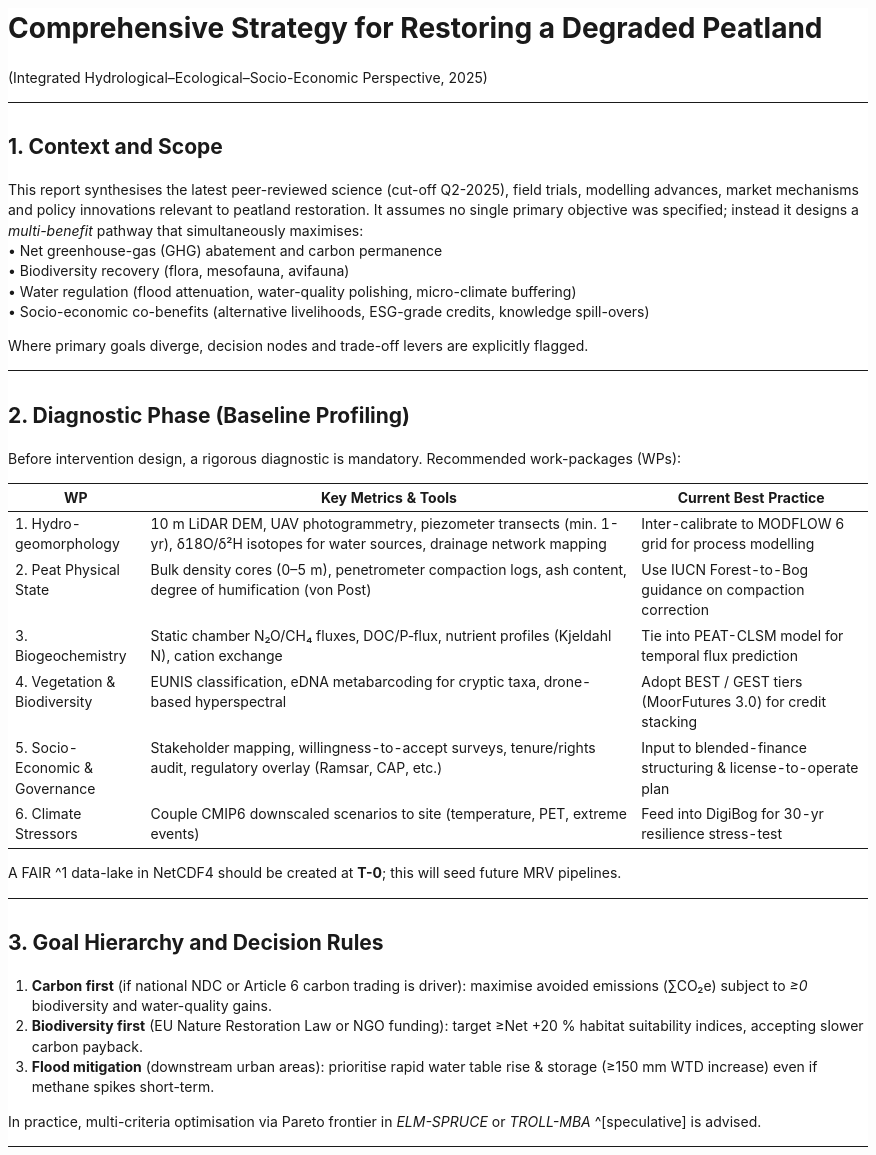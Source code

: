 # Comprehensive Strategy for Restoring a Degraded Peatland  
(Integrated Hydrological–Ecological–Socio-Economic Perspective, 2025)

---

## 1. Context and Scope
This report synthesises the latest peer-reviewed science (cut-off Q2-2025), field trials, modelling advances, market mechanisms and policy innovations relevant to peatland restoration. It assumes no single primary objective was specified; instead it designs a *multi-benefit* pathway that simultaneously maximises:  
• Net greenhouse-gas (GHG) abatement and carbon permanence  
• Biodiversity recovery (flora, mesofauna, avifauna)  
• Water regulation (flood attenuation, water-quality polishing, micro-climate buffering)  
• Socio-economic co-benefits (alternative livelihoods, ESG-grade credits, knowledge spill-overs)

Where primary goals diverge, decision nodes and trade-off levers are explicitly flagged.  

---

## 2. Diagnostic Phase (Baseline Profiling)
Before intervention design, a rigorous diagnostic is mandatory. Recommended work-packages (WPs):

| WP | Key Metrics & Tools | Current Best Practice |
|----|--------------------|-----------------------|
|1. Hydro-geomorphology|10 m LiDAR DEM, UAV photogrammetry, piezometer transects (min. 1-yr), δ18O/δ²H isotopes for water sources, drainage network mapping|Inter-calibrate to MODFLOW 6 grid for process modelling|
|2. Peat Physical State|Bulk density cores (0–5 m), penetrometer compaction logs, ash content, degree of humification (von Post)|Use IUCN Forest-to-Bog guidance on compaction correction|
|3. Biogeochemistry|Static chamber N₂O/CH₄ fluxes, DOC/P‐flux, nutrient profiles (Kjeldahl N), cation exchange|Tie into PEAT-CLSM model for temporal flux prediction|
|4. Vegetation & Biodiversity|EUNIS classification, eDNA metabarcoding for cryptic taxa, drone-based hyperspectral|Adopt BEST / GEST tiers (MoorFutures 3.0) for credit stacking|
|5. Socio-Economic & Governance|Stakeholder mapping, willingness-to-accept surveys, tenure/rights audit, regulatory overlay (Ramsar, CAP, etc.)|Input to blended-finance structuring & license-to-operate plan|
|6. Climate Stressors|Couple CMIP6 downscaled scenarios to site (temperature, PET, extreme events)|Feed into DigiBog for 30-yr resilience stress-test|

A FAIR ^1 data-lake in NetCDF4 should be created at **T-0**; this will seed future MRV pipelines.

---

## 3. Goal Hierarchy and Decision Rules
1. **Carbon first** (if national NDC or Article 6 carbon trading is driver): maximise avoided emissions (∑CO₂e) subject to *≥0* biodiversity and water-quality gains.  
2. **Biodiversity first** (EU Nature Restoration Law or NGO funding): target ≥Net +20 % habitat suitability indices, accepting slower carbon payback.  
3. **Flood mitigation** (downstream urban areas): prioritise rapid water table rise & storage (≥150 mm WTD increase) even if methane spikes short-term.

In practice, multi-criteria optimisation via Pareto frontier in *ELM-SPRUCE* or *TROLL-MBA* ^[speculative] is advised.

---